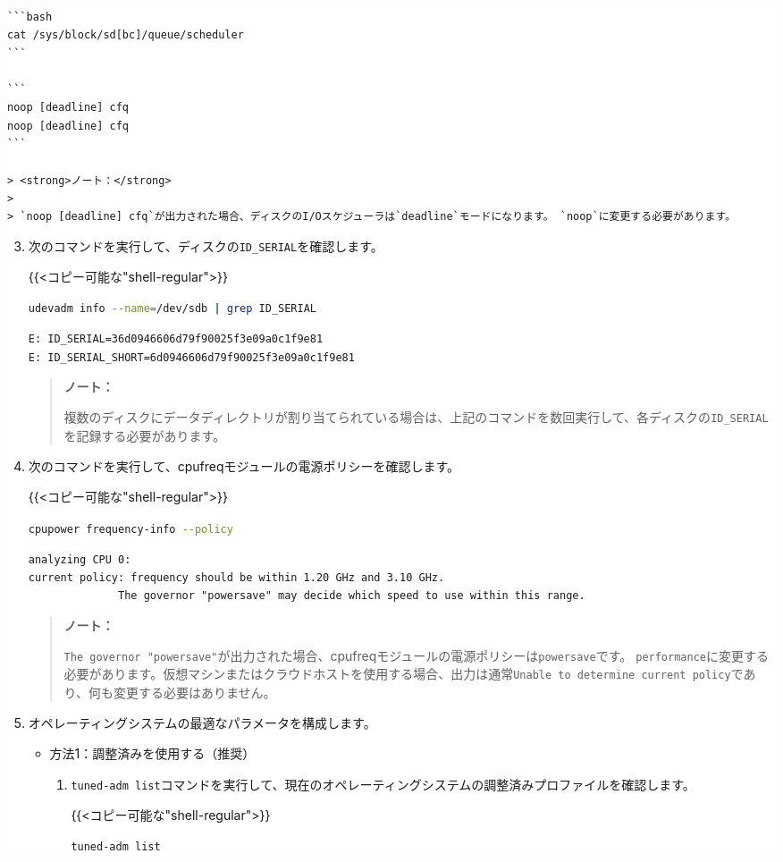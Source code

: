     ```bash
    cat /sys/block/sd[bc]/queue/scheduler
    ```

    ```
    noop [deadline] cfq
    noop [deadline] cfq
    ```

    > <strong>ノート：</strong>
    >
    > `noop [deadline] cfq`が出力された場合、ディスクのI/Oスケジューラは`deadline`モードになります。 `noop`に変更する必要があります。

3.  次のコマンドを実行して、ディスクの`ID_SERIAL`を確認します。

    {{&lt;コピー可能な&quot;shell-regular&quot;&gt;}}

    ```bash
    udevadm info --name=/dev/sdb | grep ID_SERIAL
    ```

    ```
    E: ID_SERIAL=36d0946606d79f90025f3e09a0c1f9e81
    E: ID_SERIAL_SHORT=6d0946606d79f90025f3e09a0c1f9e81
    ```

    > <strong>ノート：</strong>
    >
    > 複数のディスクにデータディレクトリが割り当てられている場合は、上記のコマンドを数回実行して、各ディスクの`ID_SERIAL`を記録する必要があります。

4.  次のコマンドを実行して、cpufreqモジュールの電源ポリシーを確認します。

    {{&lt;コピー可能な&quot;shell-regular&quot;&gt;}}

    ```bash
    cpupower frequency-info --policy
    ```

    ```
    analyzing CPU 0:
    current policy: frequency should be within 1.20 GHz and 3.10 GHz.
                  The governor "powersave" may decide which speed to use within this range.
    ```

    > <strong>ノート：</strong>
    >
    > `The governor "powersave"`が出力された場合、cpufreqモジュールの電源ポリシーは`powersave`です。 `performance`に変更する必要があります。仮想マシンまたはクラウドホストを使用する場合、出力は通常`Unable to determine current policy`であり、何も変更する必要はありません。

5.  オペレーティングシステムの最適なパラメータを構成します。

    -   方法1：調整済みを使用する（推奨）

        1.  `tuned-adm list`コマンドを実行して、現在のオペレーティングシステムの調整済みプロファイルを確認します。

            {{&lt;コピー可能な&quot;shell-regular&quot;&gt;}}

            ```bash
            tuned-adm list
            ```
